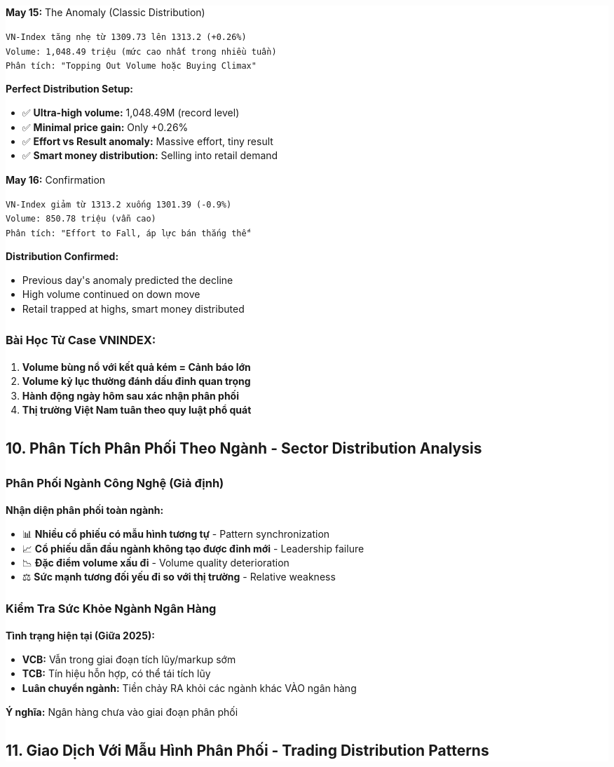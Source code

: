 **May 15:** The Anomaly (Classic Distribution)
```  
VN-Index tăng nhẹ từ 1309.73 lên 1313.2 (+0.26%)
Volume: 1,048.49 triệu (mức cao nhất trong nhiều tuần)
Phân tích: "Topping Out Volume hoặc Buying Climax"
```

**Perfect Distribution Setup:**
- ✅ **Ultra-high volume:** 1,048.49M (record level)
- ✅ **Minimal price gain:** Only +0.26%  
- ✅ **Effort vs Result anomaly:** Massive effort, tiny result
- ✅ **Smart money distribution:** Selling into retail demand

**May 16:** Confirmation
```
VN-Index giảm từ 1313.2 xuống 1301.39 (-0.9%)
Volume: 850.78 triệu (vẫn cao)
Phân tích: "Effort to Fall, áp lực bán thắng thế"
```

**Distribution Confirmed:**
- Previous day's anomaly predicted the decline
- High volume continued on down move
- Retail trapped at highs, smart money distributed

### Bài Học Từ Case VNINDEX:

1. **Volume bùng nổ với kết quả kém = Cảnh báo lớn**
2. **Volume kỷ lục thường đánh dấu đỉnh quan trọng**
3. **Hành động ngày hôm sau xác nhận phân phối**
4. **Thị trường Việt Nam tuân theo quy luật phổ quát**

## 10. Phân Tích Phân Phối Theo Ngành - Sector Distribution Analysis

### Phân Phối Ngành Công Nghệ (Giả định)

**Nhận diện phân phối toàn ngành:**
- 📊 **Nhiều cổ phiếu có mẫu hình tương tự** - Pattern synchronization
- 📈 **Cổ phiếu dẫn đầu ngành không tạo được đỉnh mới** - Leadership failure
- 📉 **Đặc điểm volume xấu đi** - Volume quality deterioration
- ⚖️ **Sức mạnh tương đối yếu đi so với thị trường** - Relative weakness

### Kiểm Tra Sức Khỏe Ngành Ngân Hàng

**Tình trạng hiện tại (Giữa 2025):**
- **VCB:** Vẫn trong giai đoạn tích lũy/markup sớm
- **TCB:** Tín hiệu hỗn hợp, có thể tái tích lũy
- **Luân chuyển ngành:** Tiền chảy RA khỏi các ngành khác VÀO ngân hàng

**Ý nghĩa:** Ngân hàng chưa vào giai đoạn phân phối

## 11. Giao Dịch Với Mẫu Hình Phân Phối - Trading Distribution Patterns

